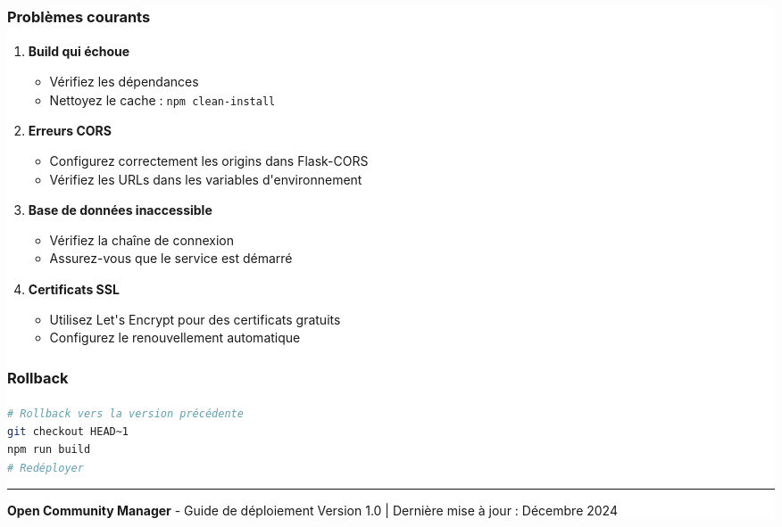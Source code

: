 ### Problèmes courants

1. **Build qui échoue**
   - Vérifiez les dépendances
   - Nettoyez le cache : `npm clean-install`

2. **Erreurs CORS**
   - Configurez correctement les origins dans Flask-CORS
   - Vérifiez les URLs dans les variables d'environnement

3. **Base de données inaccessible**
   - Vérifiez la chaîne de connexion
   - Assurez-vous que le service est démarré

4. **Certificats SSL**
   - Utilisez Let's Encrypt pour des certificats gratuits
   - Configurez le renouvellement automatique

### Rollback

```bash
# Rollback vers la version précédente
git checkout HEAD~1
npm run build
# Redéployer
```

---

**Open Community Manager** - Guide de déploiement
Version 1.0 | Dernière mise à jour : Décembre 2024

